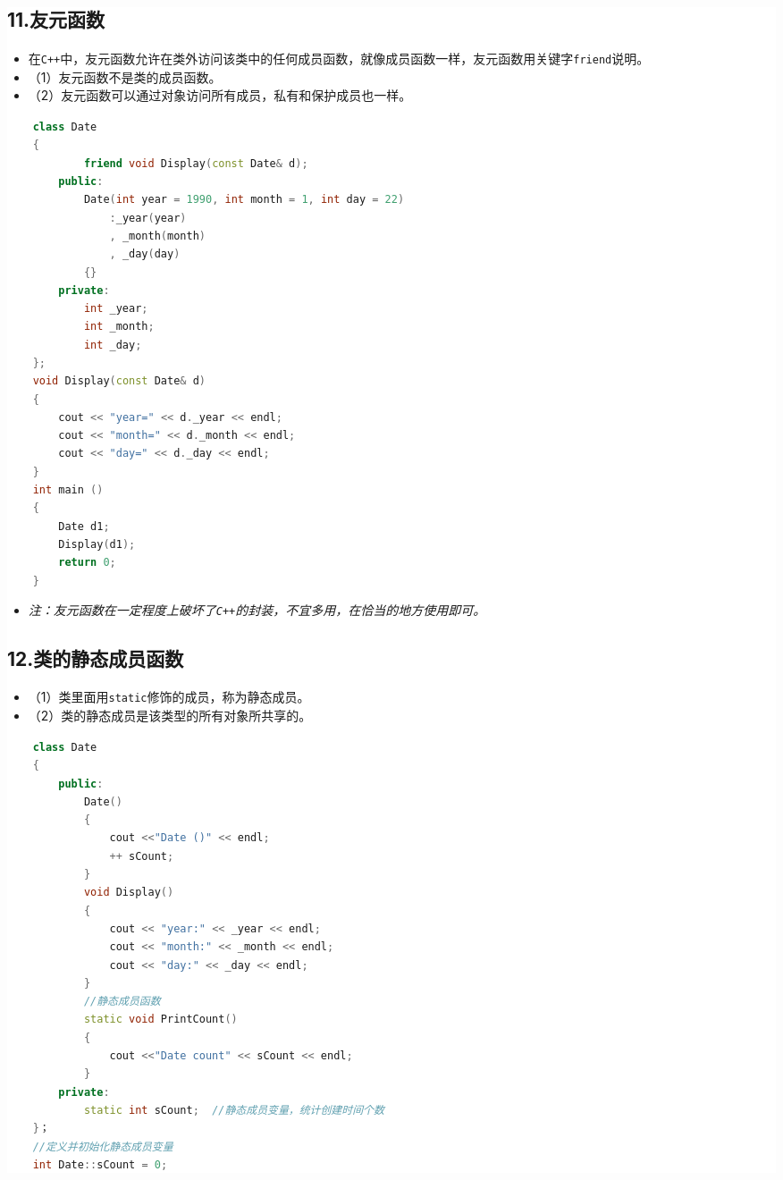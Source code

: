 ## 11.友元函数
* 在`C++`中，友元函数允许在类外访问该类中的任何成员函数，就像成员函数一样，友元函数用关键字`friend`说明。
* （1）友元函数不是类的成员函数。
* （2）友元函数可以通过对象访问所有成员，私有和保护成员也一样。
```C++
    class Date
    {
            friend void Display(const Date& d);
        public:
            Date(int year = 1990, int month = 1, int day = 22)
                :_year(year)
                , _month(month)
                , _day(day)
            {}
        private:
            int _year;
            int _month;
            int _day;
    };
    void Display(const Date& d)
    {
        cout << "year=" << d._year << endl;
        cout << "month=" << d._month << endl;
        cout << "day=" << d._day << endl;
    }
    int main ()
    {
        Date d1;
        Display(d1);
        return 0;
    }
```
* *注：友元函数在一定程度上破坏了`C++`的封装，不宜多用，在恰当的地方使用即可。*

## 12.类的静态成员函数
* （1）类里面用`static`修饰的成员，称为静态成员。
* （2）类的静态成员是该类型的所有对象所共享的。
```C++
    class Date
    {
        public:
            Date()
            {
                cout <<"Date ()" << endl;
                ++ sCount;
            }
            void Display()
            {
                cout << "year:" << _year << endl;
                cout << "month:" << _month << endl;
                cout << "day:" << _day << endl;
            }
            //静态成员函数
            static void PrintCount()
            {
                cout <<"Date count" << sCount << endl;
            }
        private:
            static int sCount;  //静态成员变量，统计创建时间个数
    }；
    //定义并初始化静态成员变量
    int Date::sCount = 0;
```